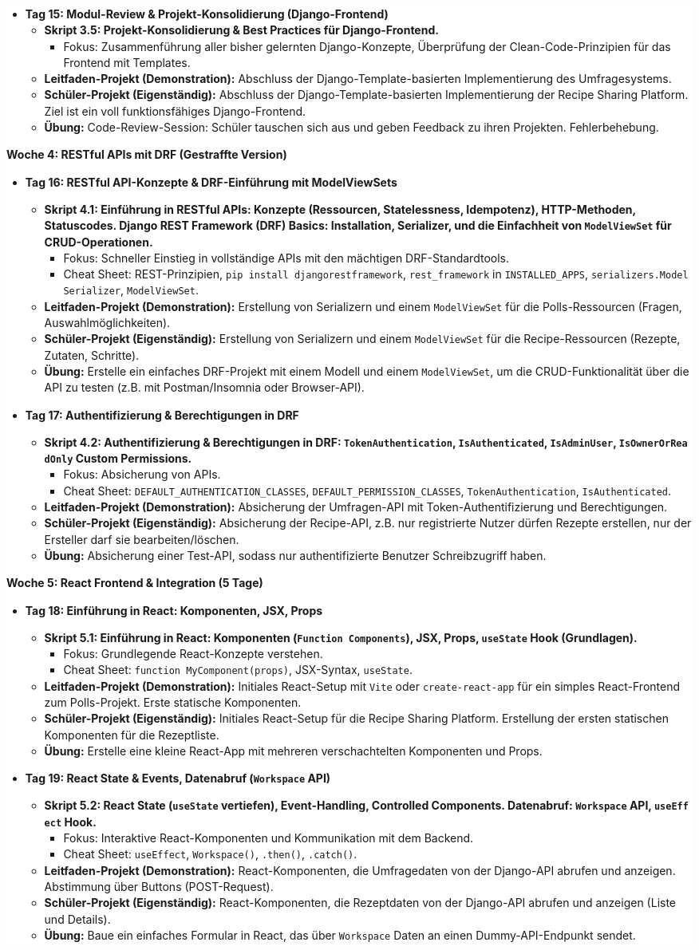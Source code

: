 * **Tag 15: Modul-Review & Projekt-Konsolidierung (Django-Frontend)**
    * **Skript 3.5: Projekt-Konsolidierung & Best Practices für Django-Frontend.**
        * Fokus: Zusammenführung aller bisher gelernten Django-Konzepte, Überprüfung der Clean-Code-Prinzipien für das Frontend mit Templates.
    * **Leitfaden-Projekt (Demonstration):** Abschluss der Django-Template-basierten Implementierung des Umfragesystems.
    * **Schüler-Projekt (Eigenständig):** Abschluss der Django-Template-basierten Implementierung der Recipe Sharing Platform. Ziel ist ein voll funktionsfähiges Django-Frontend.
    * **Übung:** Code-Review-Session: Schüler tauschen sich aus und geben Feedback zu ihren Projekten. Fehlerbehebung.

**Woche 4: RESTful APIs mit DRF (Gestraffte Version)**

* **Tag 16: RESTful API-Konzepte & DRF-Einführung mit ModelViewSets**
    * **Skript 4.1: Einführung in RESTful APIs: Konzepte (Ressourcen, Statelessness, Idempotenz), HTTP-Methoden, Statuscodes. Django REST Framework (DRF) Basics: Installation, Serializer, und die Einfachheit von `ModelViewSet` für CRUD-Operationen.**
        * Fokus: Schneller Einstieg in vollständige APIs mit den mächtigen DRF-Standardtools.
        * Cheat Sheet: REST-Prinzipien, `pip install djangorestframework`, `rest_framework` in `INSTALLED_APPS`, `serializers.ModelSerializer`, `ModelViewSet`.
    * **Leitfaden-Projekt (Demonstration):** Erstellung von Serializern und einem `ModelViewSet` für die Polls-Ressourcen (Fragen, Auswahlmöglichkeiten).
    * **Schüler-Projekt (Eigenständig):** Erstellung von Serializern und einem `ModelViewSet` für die Recipe-Ressourcen (Rezepte, Zutaten, Schritte).
    * **Übung:** Erstelle ein einfaches DRF-Projekt mit einem Modell und einem `ModelViewSet`, um die CRUD-Funktionalität über die API zu testen (z.B. mit Postman/Insomnia oder Browser-API).

* **Tag 17: Authentifizierung & Berechtigungen in DRF**
    * **Skript 4.2: Authentifizierung & Berechtigungen in DRF: `TokenAuthentication`, `IsAuthenticated`, `IsAdminUser`, `IsOwnerOrReadOnly` Custom Permissions.**
        * Fokus: Absicherung von APIs.
        * Cheat Sheet: `DEFAULT_AUTHENTICATION_CLASSES`, `DEFAULT_PERMISSION_CLASSES`, `TokenAuthentication`, `IsAuthenticated`.
    * **Leitfaden-Projekt (Demonstration):** Absicherung der Umfragen-API mit Token-Authentifizierung und Berechtigungen.
    * **Schüler-Projekt (Eigenständig):** Absicherung der Recipe-API, z.B. nur registrierte Nutzer dürfen Rezepte erstellen, nur der Ersteller darf sie bearbeiten/löschen.
    * **Übung:** Absicherung einer Test-API, sodass nur authentifizierte Benutzer Schreibzugriff haben.

**Woche 5: React Frontend & Integration (5 Tage)**

* **Tag 18: Einführung in React: Komponenten, JSX, Props**
    * **Skript 5.1: Einführung in React: Komponenten (`Function Components`), JSX, Props, `useState` Hook (Grundlagen).**
        * Fokus: Grundlegende React-Konzepte verstehen.
        * Cheat Sheet: `function MyComponent(props)`, JSX-Syntax, `useState`.
    * **Leitfaden-Projekt (Demonstration):** Initiales React-Setup mit `Vite` oder `create-react-app` für ein simples React-Frontend zum Polls-Projekt. Erste statische Komponenten.
    * **Schüler-Projekt (Eigenständig):** Initiales React-Setup für die Recipe Sharing Platform. Erstellung der ersten statischen Komponenten für die Rezeptliste.
    * **Übung:** Erstelle eine kleine React-App mit mehreren verschachtelten Komponenten und Props.

* **Tag 19: React State & Events, Datenabruf (`Workspace` API)**
    * **Skript 5.2: React State (`useState` vertiefen), Event-Handling, Controlled Components. Datenabruf: `Workspace` API, `useEffect` Hook.**
        * Fokus: Interaktive React-Komponenten und Kommunikation mit dem Backend.
        * Cheat Sheet: `useEffect`, `Workspace()`, `.then()`, `.catch()`.
    * **Leitfaden-Projekt (Demonstration):** React-Komponenten, die Umfragedaten von der Django-API abrufen und anzeigen. Abstimmung über Buttons (POST-Request).
    * **Schüler-Projekt (Eigenständig):** React-Komponenten, die Rezeptdaten von der Django-API abrufen und anzeigen (Liste und Details).
    * **Übung:** Baue ein einfaches Formular in React, das über `Workspace` Daten an einen Dummy-API-Endpunkt sendet.
